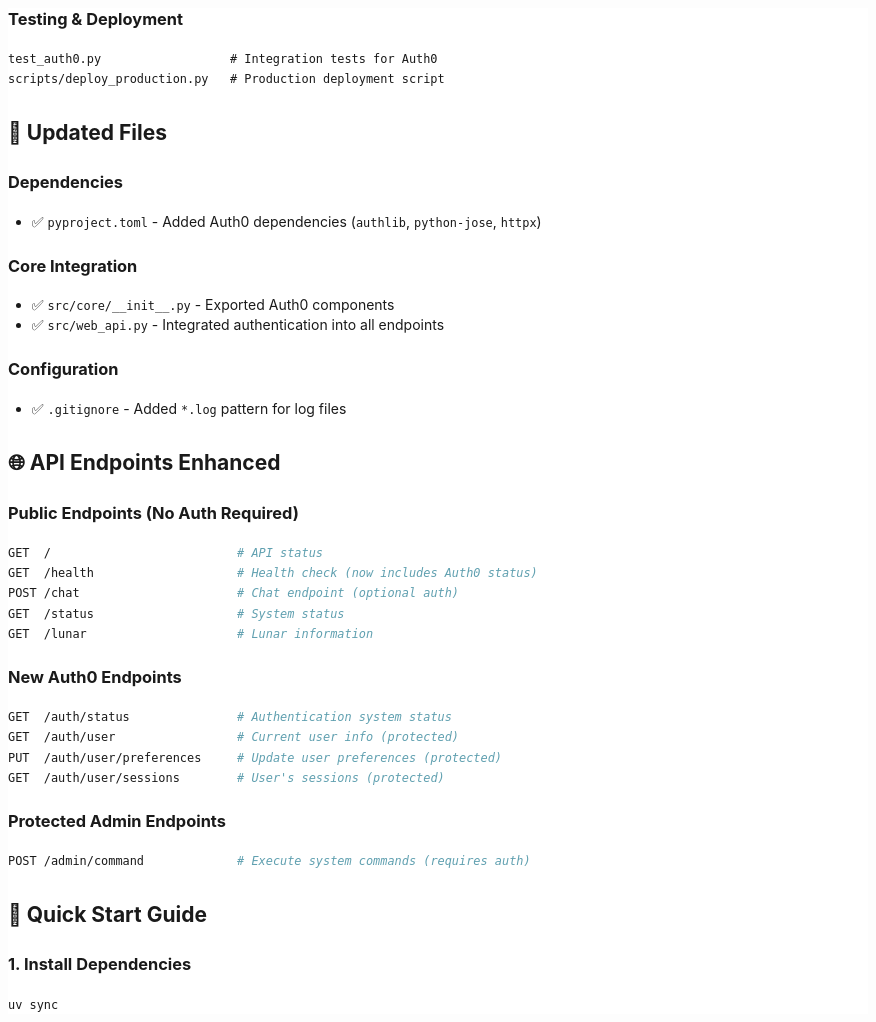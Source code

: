### **Testing & Deployment**
```
test_auth0.py                  # Integration tests for Auth0
scripts/deploy_production.py   # Production deployment script
```

## 🔧 **Updated Files**

### **Dependencies**
- ✅ `pyproject.toml` - Added Auth0 dependencies (`authlib`, `python-jose`, `httpx`)

### **Core Integration**
- ✅ `src/core/__init__.py` - Exported Auth0 components
- ✅ `src/web_api.py` - Integrated authentication into all endpoints

### **Configuration**
- ✅ `.gitignore` - Added `*.log` pattern for log files

## 🌐 **API Endpoints Enhanced**

### **Public Endpoints (No Auth Required)**
```bash
GET  /                          # API status
GET  /health                    # Health check (now includes Auth0 status)
POST /chat                      # Chat endpoint (optional auth)
GET  /status                    # System status
GET  /lunar                     # Lunar information
```

### **New Auth0 Endpoints**
```bash
GET  /auth/status               # Authentication system status
GET  /auth/user                 # Current user info (protected)
PUT  /auth/user/preferences     # Update user preferences (protected)
GET  /auth/user/sessions        # User's sessions (protected)
```

### **Protected Admin Endpoints**
```bash
POST /admin/command             # Execute system commands (requires auth)
```

## 🚀 **Quick Start Guide**

### **1. Install Dependencies**
```bash
uv sync
```
